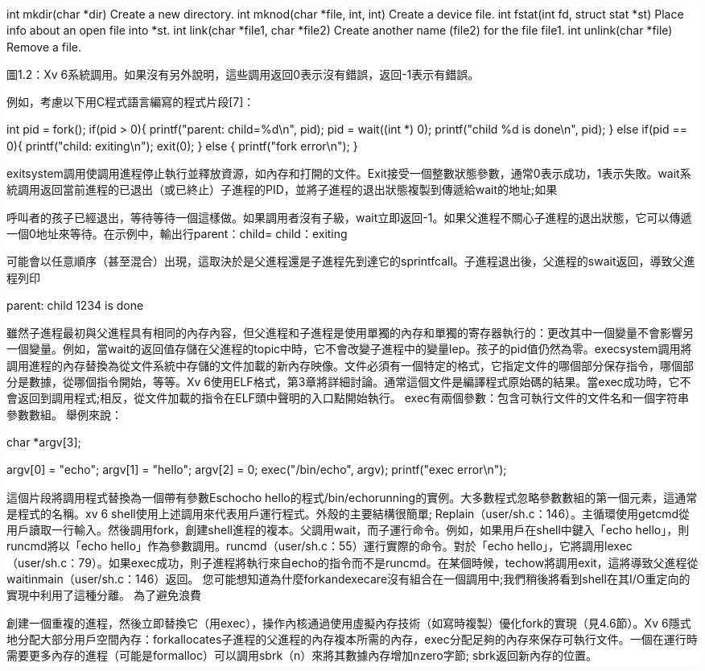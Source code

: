 int mkdir(char *dir) Create a new directory.
int mknod(char *file, int, int) Create a device file.
int fstat(int fd, struct stat *st) Place info about an open file into *st.
int link(char *file1, char *file2) Create another name (file2) for the file file1.
int unlink(char *file) Remove a file.


圖1.2：Xv 6系統調用。如果沒有另外說明，這些調用返回0表示沒有錯誤，返回-1表示有錯誤。

例如，考慮以下用C程式語言編寫的程式片段\[7\]：

int pid = fork();
if(pid > 0){
printf("parent: child=%d\n", pid);
pid = wait((int *) 0);
printf("child %d is done\n", pid);
} else if(pid == 0){
printf("child: exiting\n");
exit(0);
} else {
printf("fork error\n");
}


exitsystem調用使調用進程停止執行並釋放資源，如內存和打開的文件。Exit接受一個整數狀態參數，通常0表示成功，1表示失敗。wait系統調用返回當前進程的已退出（或已終止）子進程的PID，並將子進程的退出狀態複製到傳遞給wait的地址;如果

呼叫者的孩子已經退出，等待等待一個這樣做。如果調用者沒有子級，wait立即返回-1。如果父進程不關心子進程的退出狀態，它可以傳遞一個0地址來等待。在示例中，輸出行parent：child= child：exiting

可能會以任意順序（甚至混合）出現，這取決於是父進程還是子進程先到達它的sprintfcall。子進程退出後，父進程的swait返回，導致父進程列印

parent: child 1234 is done


雖然子進程最初與父進程具有相同的內存內容，但父進程和子進程是使用單獨的內存和單獨的寄存器執行的：更改其中一個變量不會影響另一個變量。例如，當wait的返回值存儲在父進程的topic中時，它不會改變子進程中的變量lep。孩子的pid值仍然為零。execsystem調用將調用進程的內存替換為從文件系統中存儲的文件加載的新內存映像。文件必須有一個特定的格式，它指定文件的哪個部分保存指令，哪個部分是數據，從哪個指令開始，等等。Xv 6使用ELF格式，第3章將詳細討論。通常這個文件是編譯程式原始碼的結果。當exec成功時，它不會返回到調用程式;相反，從文件加載的指令在ELF頭中聲明的入口點開始執行。 exec有兩個參數：包含可執行文件的文件名和一個字符串參數數組。 舉例來說：

char *argv[3];


argv[0] = "echo";
argv[1] = "hello";
argv[2] = 0;
exec("/bin/echo", argv);
printf("exec error\n");


這個片段將調用程式替換為一個帶有參數Eschocho hello的程式/bin/echorunning的實例。大多數程式忽略參數數組的第一個元素，這通常是程式的名稱。xv 6 shell使用上述調用來代表用戶運行程式。外殼的主要結構很簡單; Replain（user/sh.c：146）。主循環使用getcmd從用戶讀取一行輸入。然後調用fork，創建shell進程的複本。父調用wait，而子運行命令。例如，如果用戶在shell中鍵入「echo hello」，則runcmd將以「echo hello」作為參數調用。runcmd（user/sh.c：55）運行實際的命令。對於「echo hello」，它將調用lexec（user/sh.c：79）。如果exec成功，則子進程將執行來自echo的指令而不是runcmd。在某個時候，techow將調用exit，這將導致父進程從waitinmain（user/sh.c：146）返回。 您可能想知道為什麼forkandexecare沒有組合在一個調用中;我們稍後將看到shell在其I/O重定向的實現中利用了這種分離。 為了避免浪費

創建一個重複的進程，然後立即替換它（用exec），操作內核通過使用虛擬內存技術（如寫時複製）優化fork的實現（見4.6節）。Xv 6隱式地分配大部分用戶空間內存：forkallocates子進程的父進程的內存複本所需的內存，exec分配足夠的內存來保存可執行文件。一個在運行時需要更多內存的進程（可能是formalloc）可以調用sbrk（n）來將其數據內存增加nzero字節; sbrk返回新內存的位置。

